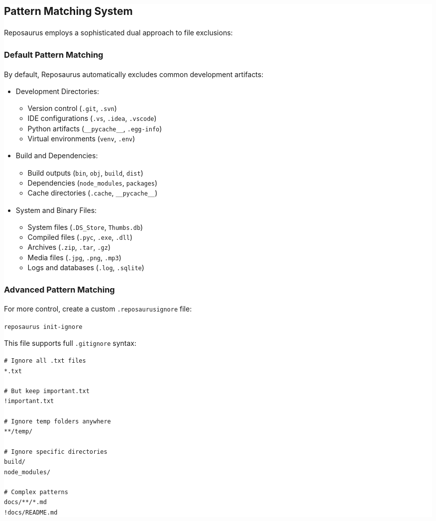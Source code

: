 ## Pattern Matching System

Reposaurus employs a sophisticated dual approach to file exclusions:

### Default Pattern Matching

By default, Reposaurus automatically excludes common development artifacts:

- Development Directories:
  - Version control (`.git`, `.svn`)
  - IDE configurations (`.vs`, `.idea`, `.vscode`)
  - Python artifacts (`__pycache__`, `.egg-info`)
  - Virtual environments (`venv`, `.env`)

- Build and Dependencies:
  - Build outputs (`bin`, `obj`, `build`, `dist`)
  - Dependencies (`node_modules`, `packages`)
  - Cache directories (`.cache`, `__pycache__`)

- System and Binary Files:
  - System files (`.DS_Store`, `Thumbs.db`)
  - Compiled files (`.pyc`, `.exe`, `.dll`)
  - Archives (`.zip`, `.tar`, `.gz`)
  - Media files (`.jpg`, `.png`, `.mp3`)
  - Logs and databases (`.log`, `.sqlite`)

### Advanced Pattern Matching

For more control, create a custom `.reposaurusignore` file:

```bash
reposaurus init-ignore
```

This file supports full `.gitignore` syntax:

```gitignore
# Ignore all .txt files
*.txt

# But keep important.txt
!important.txt

# Ignore temp folders anywhere
**/temp/

# Ignore specific directories
build/
node_modules/

# Complex patterns
docs/**/*.md
!docs/README.md
```
